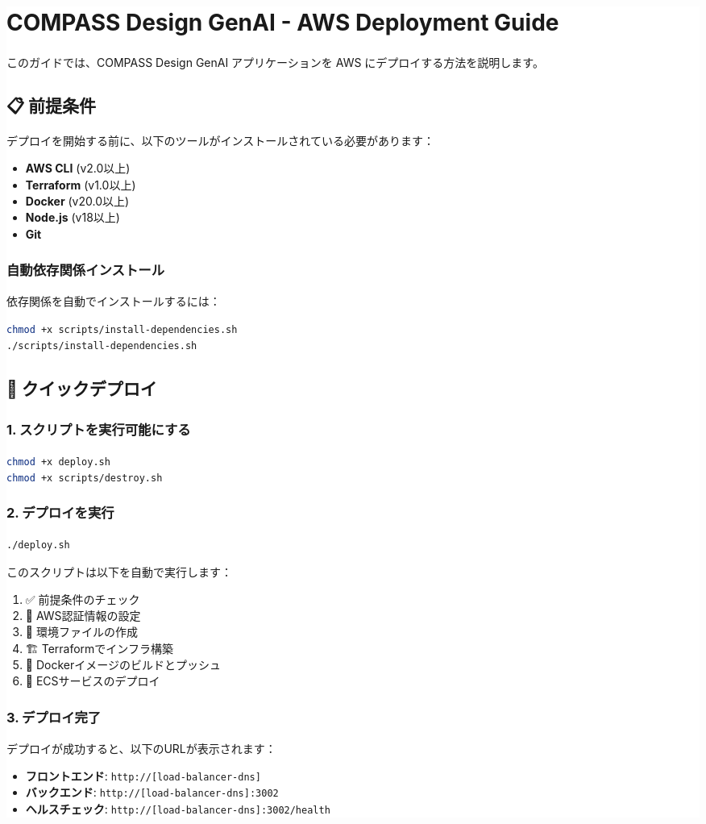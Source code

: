 # COMPASS Design GenAI - AWS Deployment Guide

このガイドでは、COMPASS Design GenAI アプリケーションを AWS にデプロイする方法を説明します。

## 📋 前提条件

デプロイを開始する前に、以下のツールがインストールされている必要があります：

- **AWS CLI** (v2.0以上)
- **Terraform** (v1.0以上)
- **Docker** (v20.0以上)
- **Node.js** (v18以上)
- **Git**

### 自動依存関係インストール

依存関係を自動でインストールするには：

```bash
chmod +x scripts/install-dependencies.sh
./scripts/install-dependencies.sh
```

## 🚀 クイックデプロイ

### 1. スクリプトを実行可能にする

```bash
chmod +x deploy.sh
chmod +x scripts/destroy.sh
```

### 2. デプロイを実行

```bash
./deploy.sh
```

このスクリプトは以下を自動で実行します：

1. ✅ 前提条件のチェック
2. 🔧 AWS認証情報の設定
3. 📝 環境ファイルの作成
4. 🏗️ Terraformでインフラ構築
5. 🐳 Dockerイメージのビルドとプッシュ
6. 🚀 ECSサービスのデプロイ

### 3. デプロイ完了

デプロイが成功すると、以下のURLが表示されます：

- **フロントエンド**: `http://[load-balancer-dns]`
- **バックエンド**: `http://[load-balancer-dns]:3002`
- **ヘルスチェック**: `http://[load-balancer-dns]:3002/health`
